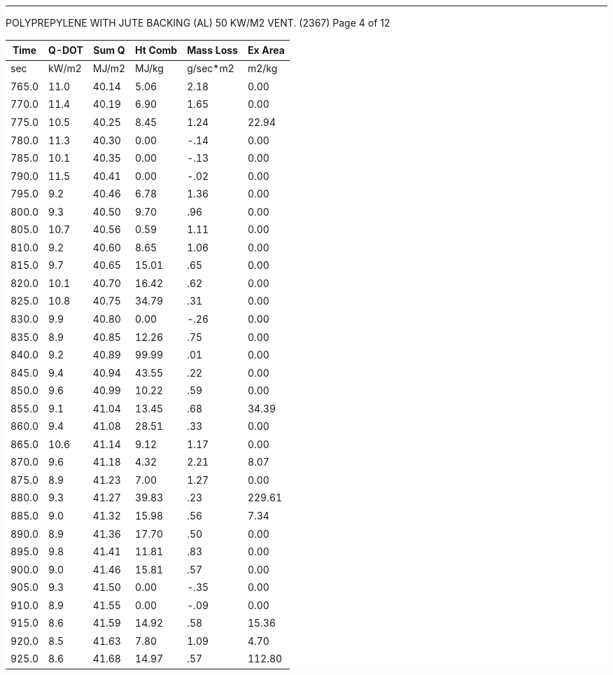 
---
POLYPREPYLENE WITH JUTE BACKING (AL) 50 KW/M2 VENT. (2367)
Page 4 of 12

| Time | Q-DOT | Sum Q | Ht Comb | Mass Loss | Ex Area |
|------|-------|-------|---------|-----------|---------|
| sec | kW/m2 | MJ/m2 | MJ/kg | g/sec*m2 | m2/kg |
| 765.0 | 11.0 | 40.14 | 5.06 | 2.18 | 0.00 |
| 770.0 | 11.4 | 40.19 | 6.90 | 1.65 | 0.00 |
| 775.0 | 10.5 | 40.25 | 8.45 | 1.24 | 22.94 |
| 780.0 | 11.3 | 40.30 | 0.00 | -.14 | 0.00 |
| 785.0 | 10.1 | 40.35 | 0.00 | -.13 | 0.00 |
| 790.0 | 11.5 | 40.41 | 0.00 | -.02 | 0.00 |
| 795.0 | 9.2 | 40.46 | 6.78 | 1.36 | 0.00 |
| 800.0 | 9.3 | 40.50 | 9.70 | .96 | 0.00 |
| 805.0 | 10.7 | 40.56 | 0.59 | 1.11 | 0.00 |
| 810.0 | 9.2 | 40.60 | 8.65 | 1.06 | 0.00 |
| 815.0 | 9.7 | 40.65 | 15.01 | .65 | 0.00 |
| 820.0 | 10.1 | 40.70 | 16.42 | .62 | 0.00 |
| 825.0 | 10.8 | 40.75 | 34.79 | .31 | 0.00 |
| 830.0 | 9.9 | 40.80 | 0.00 | -.26 | 0.00 |
| 835.0 | 8.9 | 40.85 | 12.26 | .75 | 0.00 |
| 840.0 | 9.2 | 40.89 | 99.99 | .01 | 0.00 |
| 845.0 | 9.4 | 40.94 | 43.55 | .22 | 0.00 |
| 850.0 | 9.6 | 40.99 | 10.22 | .59 | 0.00 |
| 855.0 | 9.1 | 41.04 | 13.45 | .68 | 34.39 |
| 860.0 | 9.4 | 41.08 | 28.51 | .33 | 0.00 |
| 865.0 | 10.6 | 41.14 | 9.12 | 1.17 | 0.00 |
| 870.0 | 9.6 | 41.18 | 4.32 | 2.21 | 8.07 |
| 875.0 | 8.9 | 41.23 | 7.00 | 1.27 | 0.00 |
| 880.0 | 9.3 | 41.27 | 39.83 | .23 | 229.61 |
| 885.0 | 9.0 | 41.32 | 15.98 | .56 | 7.34 |
| 890.0 | 8.9 | 41.36 | 17.70 | .50 | 0.00 |
| 895.0 | 9.8 | 41.41 | 11.81 | .83 | 0.00 |
| 900.0 | 9.0 | 41.46 | 15.81 | .57 | 0.00 |
| 905.0 | 9.3 | 41.50 | 0.00 | -.35 | 0.00 |
| 910.0 | 8.9 | 41.55 | 0.00 | -.09 | 0.00 |
| 915.0 | 8.6 | 41.59 | 14.92 | .58 | 15.36 |
| 920.0 | 8.5 | 41.63 | 7.80 | 1.09 | 4.70 |
| 925.0 | 8.6 | 41.68 | 14.97 | .57 | 112.80 |